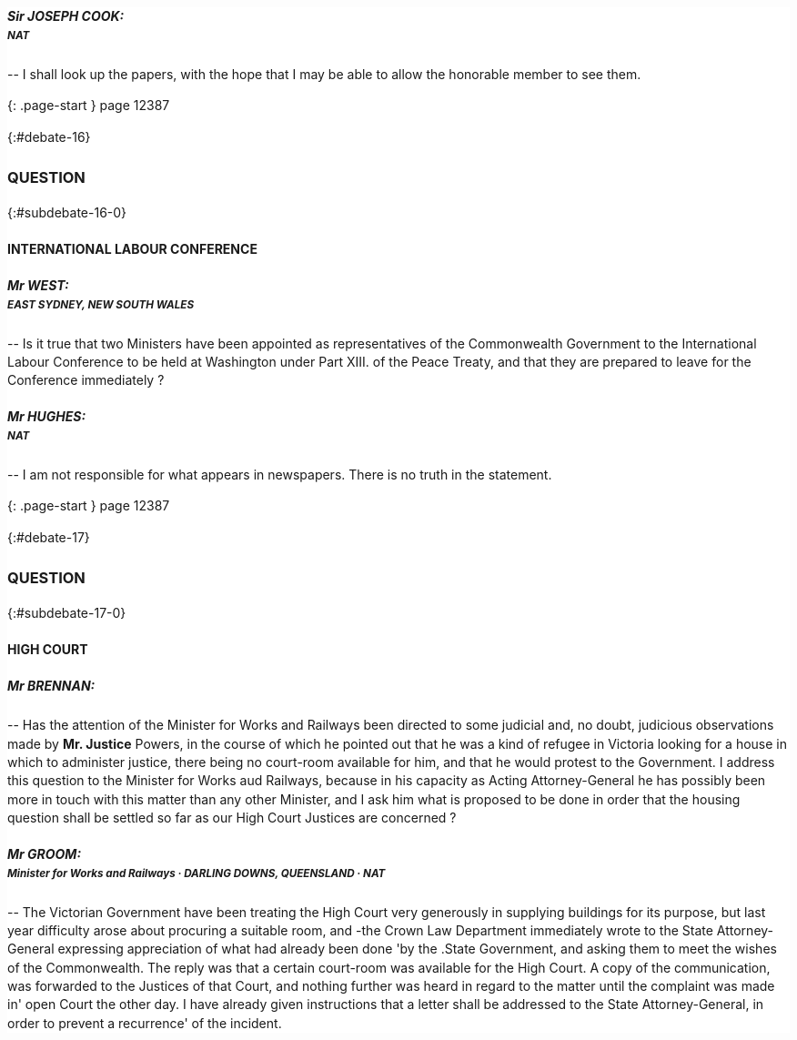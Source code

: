 ##### Sir JOSEPH COOK:<br><small class="text-muted">NAT</small>

-- I shall look up the papers, with the hope that I  may  be able to allow the honorable member to see them. 

{: .page-start }
page 12387

{:#debate-16}
### QUESTION

{:#subdebate-16-0}
#### INTERNATIONAL LABOUR CONFERENCE

##### Mr WEST:<br><small class="text-muted">EAST SYDNEY, NEW SOUTH WALES</small>

-- Is it true that two Ministers have been appointed as representatives of the Commonwealth Government to the International Labour Conference to be held at Washington under Part XIII. of the Peace Treaty, and that they are prepared to leave for the Conference immediately ? 

##### Mr HUGHES:<br><small class="text-muted">NAT</small>

-- I am not responsible for what appears in newspapers. There is no truth in the statement. 

{: .page-start }
page 12387

{:#debate-17}
### QUESTION

{:#subdebate-17-0}
#### HIGH COURT

##### Mr BRENNAN:

-- Has the attention of the Minister for Works and Railways been directed to some judicial and, no doubt, judicious observations made by  **Mr. Justice**  Powers, in the course of which he pointed out that he was a kind of refugee in Victoria looking for a house in which to administer justice, there being no court-room available for him, and that he would protest to the Government. I address this question to the Minister for Works aud Railways, because in his capacity as Acting Attorney-General he has possibly been more in touch with this matter than any other Minister, and I ask him what is proposed to be done in order that the housing question shall be settled so far as our High Court Justices are concerned ? 

##### Mr GROOM:<br><small class="text-muted">Minister for Works and Railways &middot; DARLING DOWNS, QUEENSLAND &middot; NAT</small>

-- The Victorian Government have been treating the High Court very generously in supplying buildings for its purpose, but last year difficulty arose about procuring a suitable room, and -the Crown Law Department immediately wrote to the State Attorney-General expressing appreciation of what had already been done 'by the .State Government, and asking them to meet the wishes of the Commonwealth. The reply was that a certain court-room was available for the High Court. A copy of the communication, was forwarded to the Justices of that Court, and nothing further was heard in regard to the matter until the complaint was made in' open Court the other day. I have already given instructions that a letter shall be addressed to the State Attorney-General, in order to prevent a recurrence' of the incident. 
